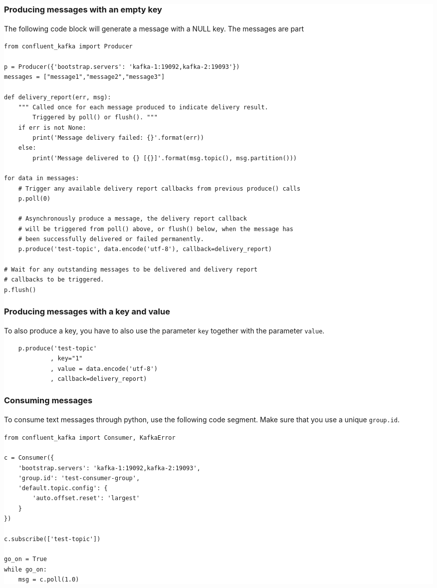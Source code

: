 ### Producing messages with an empty key

The following code block will generate a message with a NULL key. The messages are part 

```
from confluent_kafka import Producer

p = Producer({'bootstrap.servers': 'kafka-1:19092,kafka-2:19093'})
messages = ["message1","message2","message3"]

def delivery_report(err, msg):
    """ Called once for each message produced to indicate delivery result.
        Triggered by poll() or flush(). """
    if err is not None:
        print('Message delivery failed: {}'.format(err))
    else:
        print('Message delivered to {} [{}]'.format(msg.topic(), msg.partition()))

for data in messages:
    # Trigger any available delivery report callbacks from previous produce() calls
    p.poll(0)

    # Asynchronously produce a message, the delivery report callback
    # will be triggered from poll() above, or flush() below, when the message has
    # been successfully delivered or failed permanently.
    p.produce('test-topic', data.encode('utf-8'), callback=delivery_report)

# Wait for any outstanding messages to be delivered and delivery report
# callbacks to be triggered.
p.flush()
```

### Producing messages with a key and value

To also produce a key, you have to also use the parameter `key` together with the parameter `value`.

```
    p.produce('test-topic'
             , key="1"
             , value = data.encode('utf-8')
             , callback=delivery_report)
```

### Consuming messages

To consume text messages through python, use the following code segment. Make sure that you use a unique `group.id`. 

```
from confluent_kafka import Consumer, KafkaError

c = Consumer({
    'bootstrap.servers': 'kafka-1:19092,kafka-2:19093',
    'group.id': 'test-consumer-group',
    'default.topic.config': {
        'auto.offset.reset': 'largest'
    }
})

c.subscribe(['test-topic'])

go_on = True
while go_on:
    msg = c.poll(1.0)

```